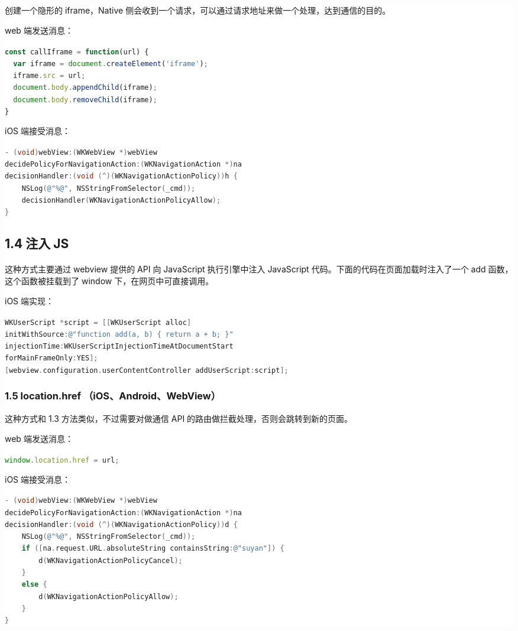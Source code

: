 创建一个隐形的 iframe，Native 侧会收到一个请求，可以通过请求地址来做一个处理，达到通信的目的。

web 端发送消息：

```javascript
const callIframe = function(url) {
  var iframe = document.createElement('iframe');
  iframe.src = url;
  document.body.appendChild(iframe);
  document.body.removeChild(iframe);
}
```

iOS 端接受消息：

```objective-c
- (void)webView:(WKWebView *)webView
decidePolicyForNavigationAction:(WKNavigationAction *)na 
decisionHandler:(void (^)(WKNavigationActionPolicy))h {
    NSLog(@"%@", NSStringFromSelector(_cmd));
    decisionHandler(WKNavigationActionPolicyAllow);
}
```

## 1.4 注入 JS

  这种方式主要通过 webview 提供的 API 向 JavaScript 执行引擎中注入 JavaScript 代码。下面的代码在页面加载时注入了一个 add 函数，这个函数被挂载到了 window 下，在网页中可直接调用。

iOS 端实现：

```objective-c
WKUserScript *script = [[WKUserScript alloc] 
initWithSource:@"function add(a, b) { return a + b; }"
injectionTime:WKUserScriptInjectionTimeAtDocumentStart 
forMainFrameOnly:YES];
[webview.configuration.userContentController addUserScript:script];
```

### 1.5 location.href （iOS、Android、WebView）

这种方式和 1.3 方法类似，不过需要对做通信 API 的路由做拦截处理，否则会跳转到新的页面。

web 端发送消息：

```javascript
window.location.href = url;
```

iOS 端接受消息：

```objective-c
- (void)webView:(WKWebView *)webView 
decidePolicyForNavigationAction:(WKNavigationAction *)na 
decisionHandler:(void (^)(WKNavigationActionPolicy))d {
    NSLog(@"%@", NSStringFromSelector(_cmd));
    if ([na.request.URL.absoluteString containsString:@"suyan"]) {
        d(WKNavigationActionPolicyCancel);
    }
    else {
        d(WKNavigationActionPolicyAllow);
    }
}
```
